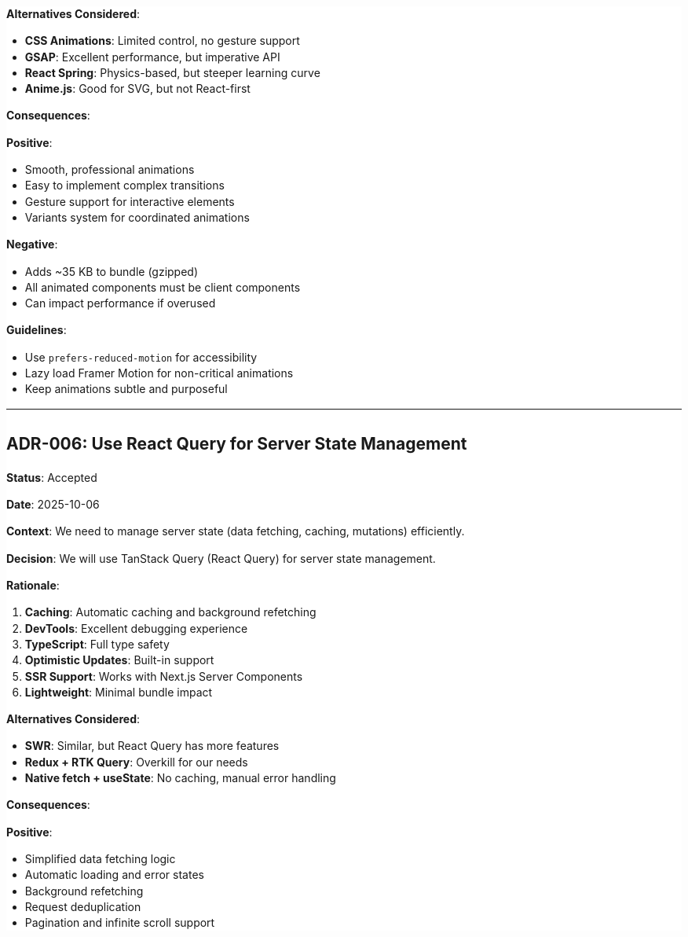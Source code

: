 **Alternatives Considered**:
- **CSS Animations**: Limited control, no gesture support
- **GSAP**: Excellent performance, but imperative API
- **React Spring**: Physics-based, but steeper learning curve
- **Anime.js**: Good for SVG, but not React-first

**Consequences**:

**Positive**:
- Smooth, professional animations
- Easy to implement complex transitions
- Gesture support for interactive elements
- Variants system for coordinated animations

**Negative**:
- Adds ~35 KB to bundle (gzipped)
- All animated components must be client components
- Can impact performance if overused

**Guidelines**:
- Use `prefers-reduced-motion` for accessibility
- Lazy load Framer Motion for non-critical animations
- Keep animations subtle and purposeful

---

## ADR-006: Use React Query for Server State Management

**Status**: Accepted

**Date**: 2025-10-06

**Context**:
We need to manage server state (data fetching, caching, mutations) efficiently.

**Decision**:
We will use TanStack Query (React Query) for server state management.

**Rationale**:
1. **Caching**: Automatic caching and background refetching
2. **DevTools**: Excellent debugging experience
3. **TypeScript**: Full type safety
4. **Optimistic Updates**: Built-in support
5. **SSR Support**: Works with Next.js Server Components
6. **Lightweight**: Minimal bundle impact

**Alternatives Considered**:
- **SWR**: Similar, but React Query has more features
- **Redux + RTK Query**: Overkill for our needs
- **Native fetch + useState**: No caching, manual error handling

**Consequences**:

**Positive**:
- Simplified data fetching logic
- Automatic loading and error states
- Background refetching
- Request deduplication
- Pagination and infinite scroll support

